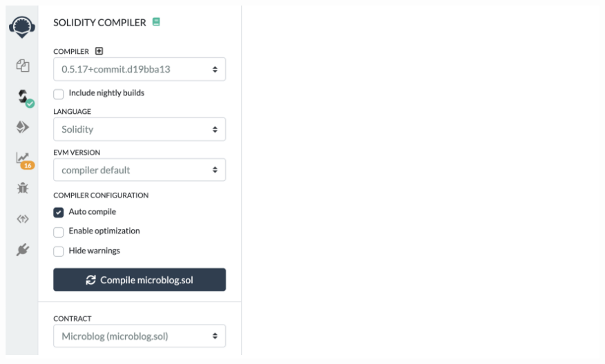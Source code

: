 <img src="assets/cli/remix_solidity_compiler.png" height="40%" width="40%" alt="Remix IDE solidity compilation parameters"/>
